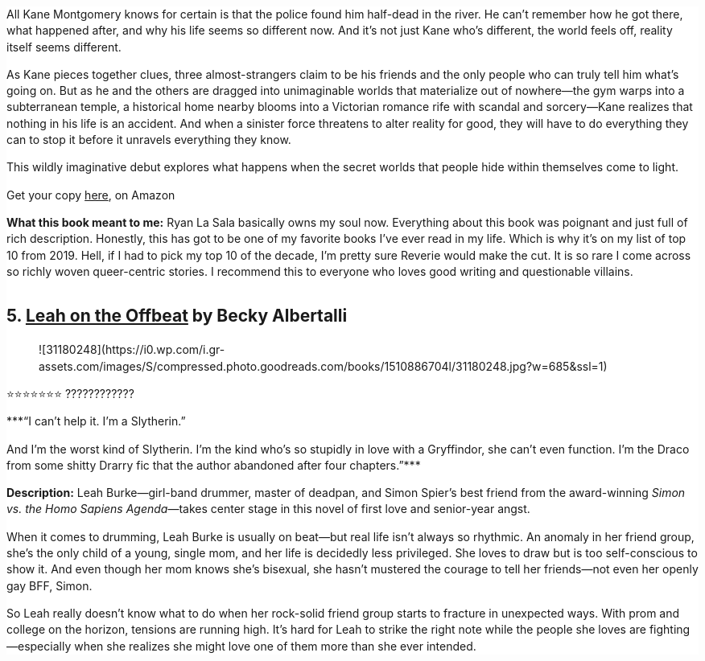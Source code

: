 All Kane Montgomery knows for certain is that the police found him half-dead in the river. He can’t remember how he got there, what happened after, and why his life seems so different now. And it’s not just Kane who’s different, the world feels off, reality itself seems different.   
  
As Kane pieces together clues, three almost-strangers claim to be his friends and the only people who can truly tell him what’s going on. But as he and the others are dragged into unimaginable worlds that materialize out of nowhere—the gym warps into a subterranean temple, a historical home nearby blooms into a Victorian romance rife with scandal and sorcery—Kane realizes that nothing in his life is an accident. And when a sinister force threatens to alter reality for good, they will have to do everything they can to stop it before it unravels everything they know.   
  
This wildly imaginative debut explores what happens when the secret worlds that people hide within themselves come to light.

Get your copy [here](https://www.amazon.com/gp/product/1492682667/ref=as_li_qf_asin_il_tl?ie=UTF8&tag=myblog7709-20&creative=9325&linkCode=as2&creativeASIN=1492682667&linkId=54d3295e57182bb8fc1517b5ae80fb52), on Amazon

**What this book meant to me:** Ryan La Sala basically owns my soul now. Everything about this book was poignant and just full of rich description. Honestly, this has got to be one of my favorite books I’ve ever read in my life. Which is why it’s on my list of top 10 from 2019. Hell, if I had to pick my top 10 of the decade, I’m pretty sure Reverie would make the cut. It is so rare I come across so richly woven queer-centric stories. I recommend this to everyone who loves good writing and questionable villains.

## 5. [Leah on the Offbeat](https://www.amazon.com/gp/product/0062643819/ref=as_li_qf_asin_il_tl?ie=UTF8&tag=myblog7709-20&creative=9325&linkCode=as2&creativeASIN=0062643819&linkId=a30aa9e823cf040c877ddb2b19cbd12a) by Becky Albertalli

<div class="wp-block-image"><figure class="aligncenter">![31180248](https://i0.wp.com/i.gr-assets.com/images/S/compressed.photo.goodreads.com/books/1510886704l/31180248.jpg?w=685&ssl=1)</figure></div> ⭐⭐⭐⭐⭐⭐⭐  
 ????????????

 ***“I can’t help it. I’m a Slytherin.”  
  
And I’m the worst kind of Slytherin. I’m the kind who’s so stupidly in love with a Gryffindor, she can’t even function. I’m the Draco from some shitty Drarry fic that the author abandoned after four chapters.”***

**Description:** Leah Burke—girl-band drummer, master of deadpan, and Simon Spier’s best friend from the award-winning *Simon vs. the Homo Sapiens Agenda*—takes center stage in this novel of first love and senior-year angst.

When it comes to drumming, Leah Burke is usually on beat—but real life isn’t always so rhythmic. An anomaly in her friend group, she’s the only child of a young, single mom, and her life is decidedly less privileged. She loves to draw but is too self-conscious to show it. And even though her mom knows she’s bisexual, she hasn’t mustered the courage to tell her friends—not even her openly gay BFF, Simon.

So Leah really doesn’t know what to do when her rock-solid friend group starts to fracture in unexpected ways. With prom and college on the horizon, tensions are running high. It’s hard for Leah to strike the right note while the people she loves are fighting—especially when she realizes she might love one of them more than she ever intended.
